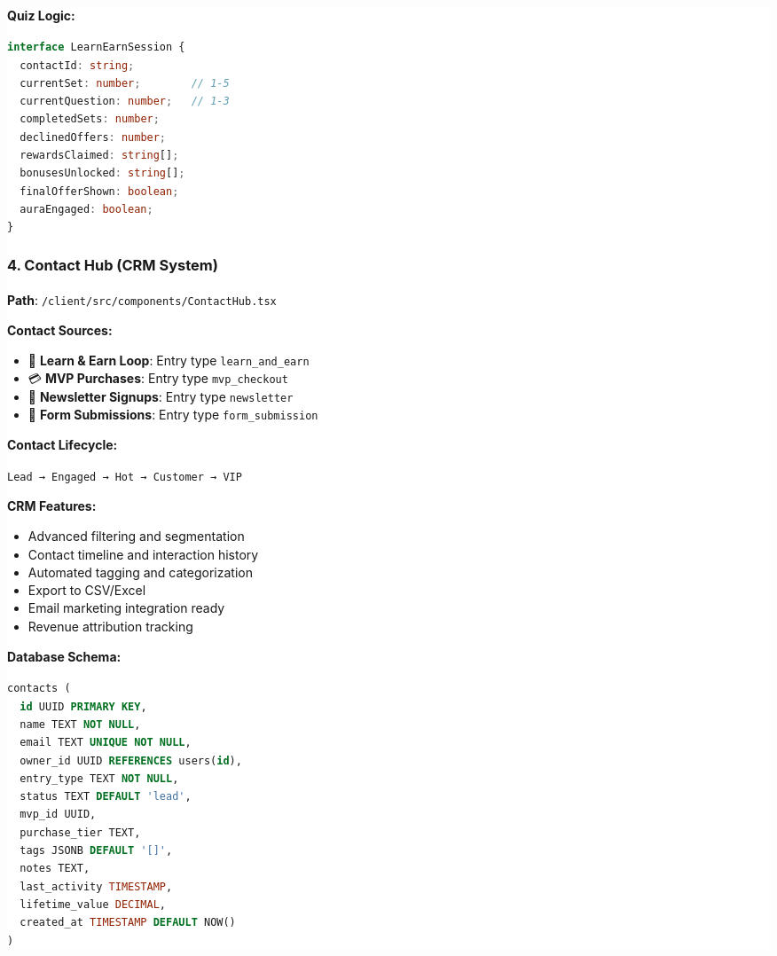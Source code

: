 **Quiz Logic:**
```typescript
interface LearnEarnSession {
  contactId: string;
  currentSet: number;        // 1-5
  currentQuestion: number;   // 1-3
  completedSets: number;
  declinedOffers: number;
  rewardsClaimed: string[];
  bonusesUnlocked: string[];
  finalOfferShown: boolean;
  auraEngaged: boolean;
}
```

### **4. Contact Hub (CRM System)**
**Path**: `/client/src/components/ContactHub.tsx`

**Contact Sources:**
- 🎯 **Learn & Earn Loop**: Entry type `learn_and_earn`
- 💳 **MVP Purchases**: Entry type `mvp_checkout`
- 📧 **Newsletter Signups**: Entry type `newsletter`
- 📝 **Form Submissions**: Entry type `form_submission`

**Contact Lifecycle:**
```
Lead → Engaged → Hot → Customer → VIP
```

**CRM Features:**
- Advanced filtering and segmentation
- Contact timeline and interaction history
- Automated tagging and categorization
- Export to CSV/Excel
- Email marketing integration ready
- Revenue attribution tracking

**Database Schema:**
```sql
contacts (
  id UUID PRIMARY KEY,
  name TEXT NOT NULL,
  email TEXT UNIQUE NOT NULL,
  owner_id UUID REFERENCES users(id),
  entry_type TEXT NOT NULL,
  status TEXT DEFAULT 'lead',
  mvp_id UUID,
  purchase_tier TEXT,
  tags JSONB DEFAULT '[]',
  notes TEXT,
  last_activity TIMESTAMP,
  lifetime_value DECIMAL,
  created_at TIMESTAMP DEFAULT NOW()
)
```
